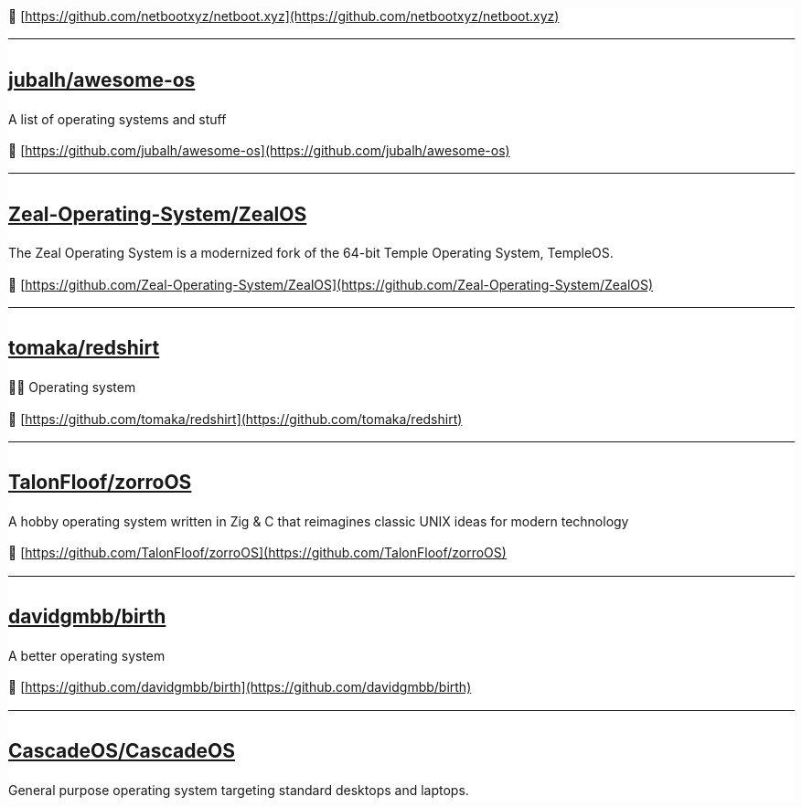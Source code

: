 🔗 [https://github.com/netbootxyz/netboot.xyz](https://github.com/netbootxyz/netboot.xyz)

---

## [jubalh/awesome-os](https://github.com/jubalh/awesome-os)

A list of operating systems and stuff

🔗 [https://github.com/jubalh/awesome-os](https://github.com/jubalh/awesome-os)

---

## [Zeal-Operating-System/ZealOS](https://github.com/Zeal-Operating-System/ZealOS)

The Zeal Operating System is a modernized fork of the 64-bit Temple Operating System, TempleOS.

🔗 [https://github.com/Zeal-Operating-System/ZealOS](https://github.com/Zeal-Operating-System/ZealOS)

---

## [tomaka/redshirt](https://github.com/tomaka/redshirt)

🧑‍🔬 Operating system

🔗 [https://github.com/tomaka/redshirt](https://github.com/tomaka/redshirt)

---

## [TalonFloof/zorroOS](https://github.com/TalonFloof/zorroOS)

A hobby operating system written in Zig & C that reimagines classic UNIX ideas for modern technology

🔗 [https://github.com/TalonFloof/zorroOS](https://github.com/TalonFloof/zorroOS)

---

## [davidgmbb/birth](https://github.com/davidgmbb/birth)

A better operating system

🔗 [https://github.com/davidgmbb/birth](https://github.com/davidgmbb/birth)

---

## [CascadeOS/CascadeOS](https://github.com/CascadeOS/CascadeOS)

General purpose operating system targeting standard desktops and laptops.
